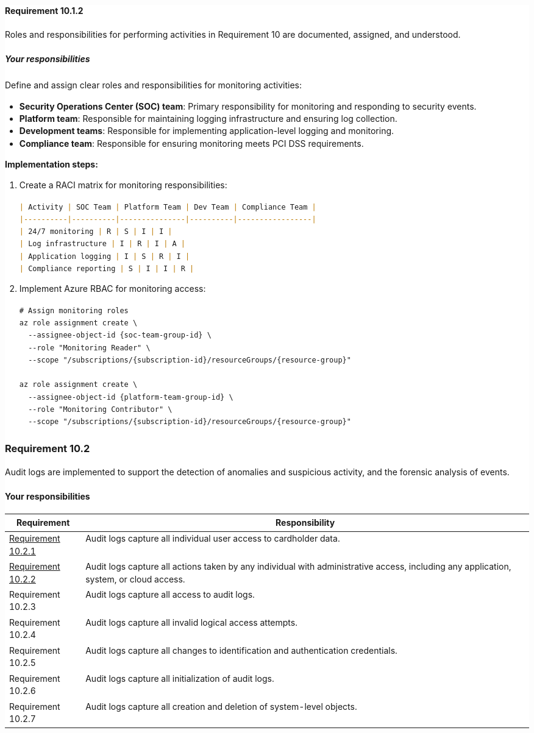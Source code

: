 #### Requirement 10.1.2

Roles and responsibilities for performing activities in Requirement 10 are documented, assigned, and understood.

##### Your responsibilities

Define and assign clear roles and responsibilities for monitoring activities:

- **Security Operations Center (SOC) team**: Primary responsibility for monitoring and responding to security events.
- **Platform team**: Responsible for maintaining logging infrastructure and ensuring log collection.
- **Development teams**: Responsible for implementing application-level logging and monitoring.
- **Compliance team**: Responsible for ensuring monitoring meets PCI DSS requirements.

**Implementation steps:**

1. Create a RACI matrix for monitoring responsibilities:

   ```markdown
   | Activity | SOC Team | Platform Team | Dev Team | Compliance Team |
   |----------|----------|---------------|----------|-----------------|
   | 24/7 monitoring | R | S | I | I |
   | Log infrastructure | I | R | I | A |
   | Application logging | I | S | R | I |
   | Compliance reporting | S | I | I | R |
   ```

2. Implement Azure RBAC for monitoring access:

   ```azurecli-interactive
   # Assign monitoring roles
   az role assignment create \
     --assignee-object-id {soc-team-group-id} \
     --role "Monitoring Reader" \
     --scope "/subscriptions/{subscription-id}/resourceGroups/{resource-group}"
   
   az role assignment create \
     --assignee-object-id {platform-team-group-id} \
     --role "Monitoring Contributor" \
     --scope "/subscriptions/{subscription-id}/resourceGroups/{resource-group}"
   ```

### Requirement 10.2

Audit logs are implemented to support the detection of anomalies and suspicious activity, and the forensic analysis of events.

#### Your responsibilities

|Requirement|Responsibility|
|---|---|
|[Requirement 10.2.1](#requirement-1021)|Audit logs capture all individual user access to cardholder data.|
|[Requirement 10.2.2](#requirement-1022)|Audit logs capture all actions taken by any individual with administrative access, including any application, system, or cloud access.|
|Requirement 10.2.3|Audit logs capture all access to audit logs.|
|Requirement 10.2.4|Audit logs capture all invalid logical access attempts.|
|Requirement 10.2.5|Audit logs capture all changes to identification and authentication credentials.|
|Requirement 10.2.6|Audit logs capture all initialization of audit logs.|
|Requirement 10.2.7|Audit logs capture all creation and deletion of system-level objects.|
